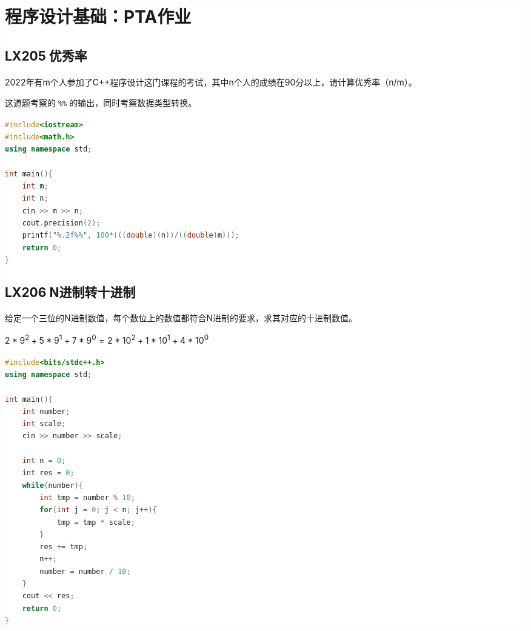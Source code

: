 # 程序设计基础：PTA作业

## LX205 优秀率

2022年有m个人参加了C++程序设计这门课程的考试，其中n个人的成绩在90分以上，请计算优秀率（n/m）。


这道题考察的 `%%` 的输出，同时考察数据类型转换。

```cpp
#include<iostream>
#include<math.h>
using namespace std;

int main(){
    int m;
    int n;
    cin >> m >> n;
    cout.precision(2);
    printf("%.2f%%", 100*(((double)(n))/((double)m)));
    return 0;
}
```

## LX206 N进制转十进制

给定一个三位的N进制数值，每个数位上的数值都符合N进制的要求，求其对应的十进制数值。

$2*9^2+5*9^1+7*9^0=2*10^2+1*10^1+4*10^0$

```cpp
#include<bits/stdc++.h>
using namespace std;

int main(){
    int number;
    int scale;
    cin >> number >> scale;

    int n = 0;
    int res = 0;
    while(number){
        int tmp = number % 10;
        for(int j = 0; j < n; j++){
            tmp = tmp * scale;
        }
        res += tmp;
        n++;
        number = number / 10;
    }
    cout << res;
    return 0;
}
```

